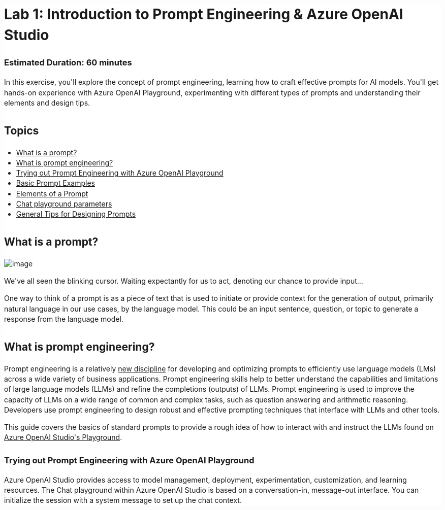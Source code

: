 # Lab 1: Introduction to Prompt Engineering & Azure OpenAI Studio

### Estimated Duration: 60 minutes

In this exercise, you'll explore the concept of prompt engineering, learning how to craft effective prompts for AI models. You'll get hands-on experience with Azure OpenAI Playground, experimenting with different types of prompts and understanding their elements and design tips.

## Topics

- [What is a prompt?](#what-is-a-prompt)
- [What is prompt engineering?](#what-is-prompt-engineering)
- [Trying out Prompt Engineering with Azure OpenAI Playground](#Trying-out-Prompt-Engineering-with-Azure-OpenAI-Playground)
- [Basic Prompt Examples](#basic-prompt-examples)
- [Elements of a Prompt](#elements-of-a-prompt)
- [Chat playground parameters](#Chat-playground-parameters)
- [General Tips for Designing Prompts](#general-tips-for-designing-prompts)


## What is a prompt?
![image](https://www.closerscopy.com/img/blinking-cursor-v2.gif)

We've all seen the blinking cursor. Waiting expectantly for us to act, denoting our chance to provide input...

One way to think of a prompt is as a piece of text that is used to initiate or provide context for the generation of output, primarily natural language in our use cases, by the language model. This could be an input sentence, question, or topic to generate a response from the language model.

## What is prompt engineering?
Prompt engineering is a relatively [new discipline](https://www.businessinsider.com/prompt-engineering-ai-chatgpt-jobs-explained-2023-3) for developing and optimizing prompts to efficiently use language models (LMs) across a wide variety of business applications. Prompt engineering skills help to better understand the capabilities and limitations of large language models (LLMs) and refine the completions (outputs) of LLMs. Prompt engineering is used to improve the capacity of LLMs on a wide range of common and complex tasks, such as question answering and arithmetic reasoning. Developers use prompt engineering to design robust and effective prompting techniques that interface with LLMs and other tools.

This guide covers the basics of standard prompts to provide a rough idea of how to interact with and instruct the LLMs found on [Azure OpenAI Studio's Playground](https://oai.azure.com/portal/playground). 

###  Trying out Prompt Engineering with Azure OpenAI Playground
Azure OpenAI Studio provides access to model management, deployment, experimentation, customization, and learning resources. The Chat playground within Azure OpenAI Studio is based on a conversation-in, message-out interface. You can initialize the session with a system message to set up the chat context.
